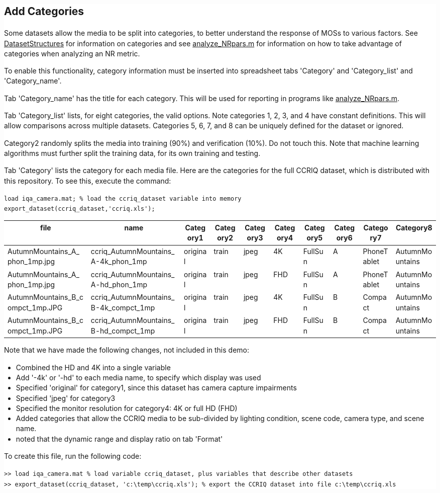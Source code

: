 ## Add Categories 

Some datasets allow the media to be split into categories, to better understand the response of MOSs to various factors. See [DatasetStructures](DatasetStructures.md) for information on categories and see [analyze_NRpars.m](AnalyzeNRpars.md) for information on how to take advantage of categories when analyzing an NR metric. 

To enable this functionality, category information must be inserted into spreadsheet tabs 'Category' and 'Category_list' and 'Category_name'. 

Tab 'Category_name' has the title for each category. This will be used for reporting in programs like [analyze_NRpars.m](AnalyzeNRpars.md). 

Tab 'Category_list' lists, for eight categories, the valid options. Note categories 1, 2, 3, and 4 have constant definitions. This will allow comparisons across multiple datasets. Categories 5, 6, 7, and 8 can be uniquely defined for the dataset or ignored. 

Category2 randomly splits the media into training (90%) and verification (10%). Do not touch this. Note that machine learning algorithms must further split the training data, for its own training and testing. 

Tab 'Category' lists the category for each media file. Here are the categories for the full CCRIQ dataset, which is distributed with this repository. To see this, execute the command:

```
load iqa_camera.mat; % load the ccriq_dataset variable into memory
export_dataset(ccriq_dataset,'ccriq.xls');
```

file	| name	| Category1	| Category2	| Category3	| Category4	| Category5	| Category6	| Category7	| Category8
--|--|--|--|--|--|--|--|--|--
AutumnMountains_A_phon_1mp.jpg	| ccriq_AutumnMountains_A-4k_phon_1mp	| original	| train	| jpeg	| 4K	| FullSun	| A	| PhoneTablet	| AutumnMountains
AutumnMountains_A_phon_1mp.jpg	| ccriq_AutumnMountains_A-hd_phon_1mp	| original	| train| 	jpeg	| FHD	| FullSun	| A	| PhoneTablet	| AutumnMountains
AutumnMountains_B_compct_1mp.JPG | 	ccriq_AutumnMountains_B-4k_compct_1mp	| original	| train| 	jpeg	| 4K	| FullSun	| B	| Compact	| AutumnMountains
AutumnMountains_B_compct_1mp.JPG | 	ccriq_AutumnMountains_B-hd_compct_1mp	| original	| train	| jpeg	| FHD	| FullSun	| B	| Compact	| AutumnMountains


Note that we have made the following changes, not included in this demo:
- Combined the HD and 4K into a single variable 
- Add '-4k' or '-hd' to each media name, to specify which display was used
- Specified 'original' for category1, since this dataset has camera capture impairments
- Specified 'jpeg' for category3
- Specified the monitor resolution for category4: 4K or full HD (FHD)
- Added categories that allow the CCRIQ media to be sub-divided by lighting condition, scene code, camera type, and scene name. 
- noted that the dynamic range and display ratio on tab 'Format'


To create this file, run the following code:
```
>> load iqa_camera.mat % load variable ccriq_dataset, plus variables that describe other datasets
>> export_dataset(ccriq_dataset, 'c:\temp\ccriq.xls'); % export the CCRIQ dataset into file c:\temp\ccriq.xls
```
